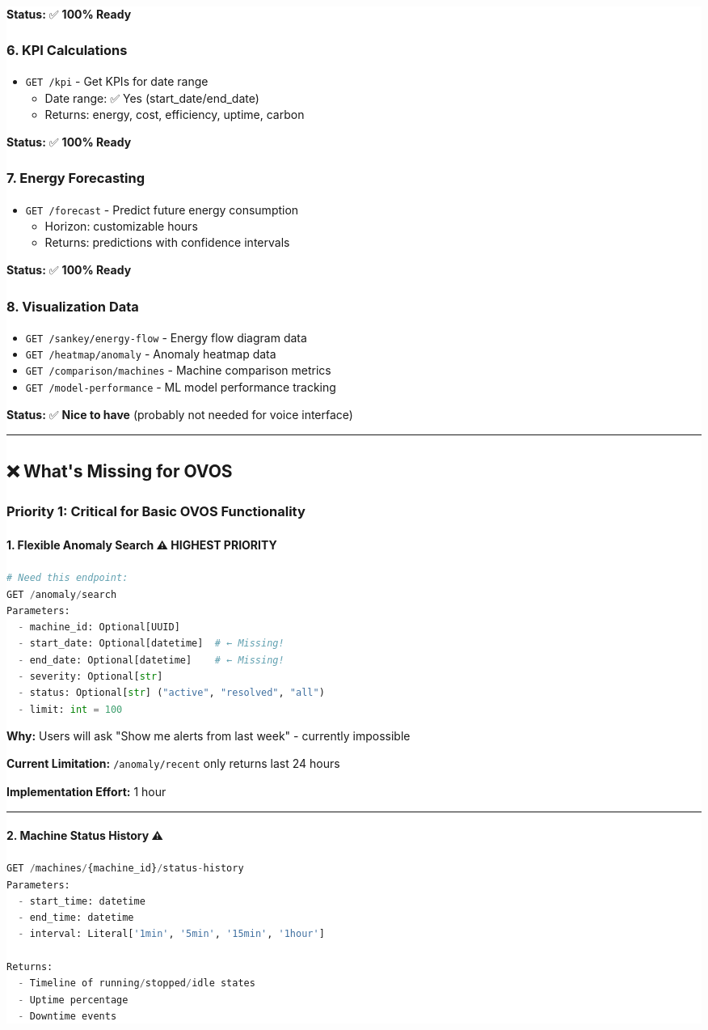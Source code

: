 **Status:** ✅ **100% Ready**

### 6. **KPI Calculations**
- `GET /kpi` - Get KPIs for date range
  - Date range: ✅ Yes (start_date/end_date)
  - Returns: energy, cost, efficiency, uptime, carbon

**Status:** ✅ **100% Ready**

### 7. **Energy Forecasting**
- `GET /forecast` - Predict future energy consumption
  - Horizon: customizable hours
  - Returns: predictions with confidence intervals

**Status:** ✅ **100% Ready**

### 8. **Visualization Data**
- `GET /sankey/energy-flow` - Energy flow diagram data
- `GET /heatmap/anomaly` - Anomaly heatmap data
- `GET /comparison/machines` - Machine comparison metrics
- `GET /model-performance` - ML model performance tracking

**Status:** ✅ **Nice to have** (probably not needed for voice interface)

---

## ❌ What's Missing for OVOS

### Priority 1: Critical for Basic OVOS Functionality

#### 1. **Flexible Anomaly Search** ⚠️ HIGHEST PRIORITY
```python
# Need this endpoint:
GET /anomaly/search
Parameters:
  - machine_id: Optional[UUID]
  - start_date: Optional[datetime]  # ← Missing!
  - end_date: Optional[datetime]    # ← Missing!
  - severity: Optional[str]
  - status: Optional[str] ("active", "resolved", "all")
  - limit: int = 100
```

**Why:** Users will ask "Show me alerts from last week" - currently impossible

**Current Limitation:** `/anomaly/recent` only returns last 24 hours

**Implementation Effort:** 1 hour

---

#### 2. **Machine Status History** ⚠️
```python
GET /machines/{machine_id}/status-history
Parameters:
  - start_time: datetime
  - end_time: datetime
  - interval: Literal['1min', '5min', '15min', '1hour']

Returns:
  - Timeline of running/stopped/idle states
  - Uptime percentage
  - Downtime events
```
